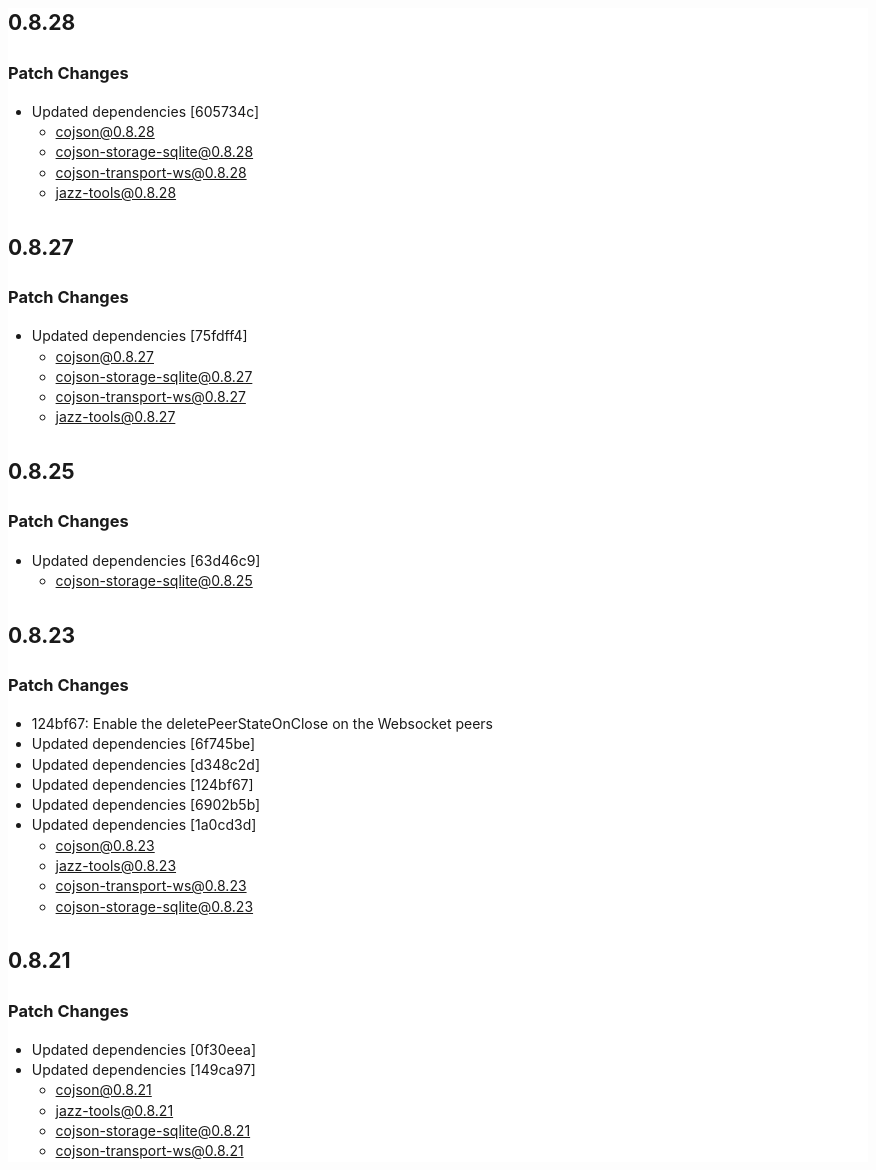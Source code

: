 ## 0.8.28

### Patch Changes

- Updated dependencies [605734c]
  - cojson@0.8.28
  - cojson-storage-sqlite@0.8.28
  - cojson-transport-ws@0.8.28
  - jazz-tools@0.8.28

## 0.8.27

### Patch Changes

- Updated dependencies [75fdff4]
  - cojson@0.8.27
  - cojson-storage-sqlite@0.8.27
  - cojson-transport-ws@0.8.27
  - jazz-tools@0.8.27

## 0.8.25

### Patch Changes

- Updated dependencies [63d46c9]
  - cojson-storage-sqlite@0.8.25

## 0.8.23

### Patch Changes

- 124bf67: Enable the deletePeerStateOnClose on the Websocket peers
- Updated dependencies [6f745be]
- Updated dependencies [d348c2d]
- Updated dependencies [124bf67]
- Updated dependencies [6902b5b]
- Updated dependencies [1a0cd3d]
  - cojson@0.8.23
  - jazz-tools@0.8.23
  - cojson-transport-ws@0.8.23
  - cojson-storage-sqlite@0.8.23

## 0.8.21

### Patch Changes

- Updated dependencies [0f30eea]
- Updated dependencies [149ca97]
  - cojson@0.8.21
  - jazz-tools@0.8.21
  - cojson-storage-sqlite@0.8.21
  - cojson-transport-ws@0.8.21
